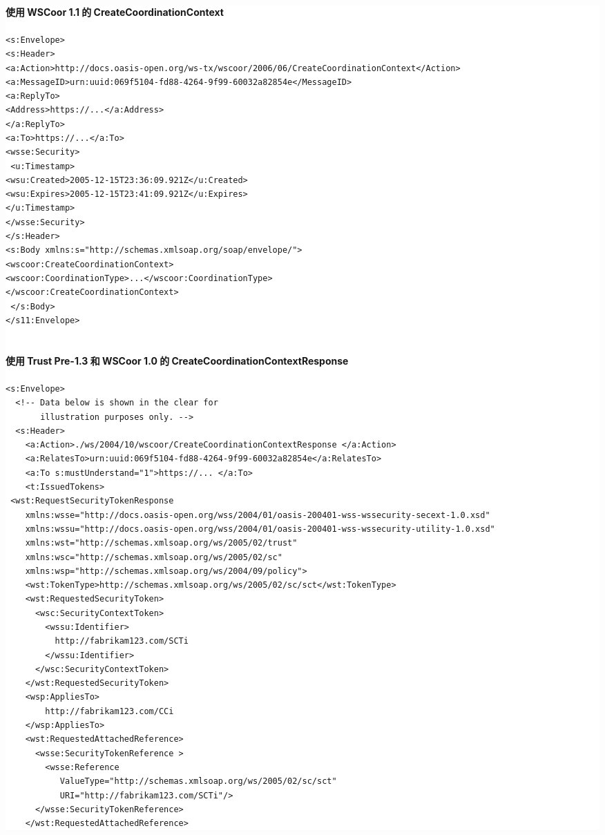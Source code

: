 #### 使用 WSCoor 1.1 的 CreateCoordinationContext  
  
```  
<s:Envelope>   
<s:Header>  
<a:Action>http://docs.oasis-open.org/ws-tx/wscoor/2006/06/CreateCoordinationContext</Action>  
<a:MessageID>urn:uuid:069f5104-fd88-4264-9f99-60032a82854e</MessageID>  
<a:ReplyTo>   
<Address>https://...</a:Address>   
</a:ReplyTo>   
<a:To>https://...</a:To>   
<wsse:Security>  
 <u:Timestamp>   
<wsu:Created>2005-12-15T23:36:09.921Z</u:Created>  
<wsu:Expires>2005-12-15T23:41:09.921Z</u:Expires>  
</u:Timestamp>   
</wsse:Security>   
</s:Header>   
<s:Body xmlns:s="http://schemas.xmlsoap.org/soap/envelope/">  
<wscoor:CreateCoordinationContext>  
<wscoor:CoordinationType>...</wscoor:CoordinationType>  
</wscoor:CreateCoordinationContext>  
 </s:Body>   
</s11:Envelope>  
  
```  
  
#### 使用 Trust Pre\-1.3 和 WSCoor 1.0 的 CreateCoordinationContextResponse  
  
```  
<s:Envelope>  
  <!-- Data below is shown in the clear for  
       illustration purposes only. -->  
  <s:Header>  
    <a:Action>./ws/2004/10/wscoor/CreateCoordinationContextResponse </a:Action>  
    <a:RelatesTo>urn:uuid:069f5104-fd88-4264-9f99-60032a82854e</a:RelatesTo>  
    <a:To s:mustUnderstand="1">https://... </a:To>  
    <t:IssuedTokens>  
 <wst:RequestSecurityTokenResponse     
    xmlns:wsse="http://docs.oasis-open.org/wss/2004/01/oasis-200401-wss-wssecurity-secext-1.0.xsd"  
    xmlns:wssu="http://docs.oasis-open.org/wss/2004/01/oasis-200401-wss-wssecurity-utility-1.0.xsd"   
    xmlns:wst="http://schemas.xmlsoap.org/ws/2005/02/trust"  
    xmlns:wsc="http://schemas.xmlsoap.org/ws/2005/02/sc"  
    xmlns:wsp="http://schemas.xmlsoap.org/ws/2004/09/policy">  
    <wst:TokenType>http://schemas.xmlsoap.org/ws/2005/02/sc/sct</wst:TokenType>  
    <wst:RequestedSecurityToken>  
      <wsc:SecurityContextToken>  
        <wssu:Identifier>  
          http://fabrikam123.com/SCTi  
        </wssu:Identifier>  
      </wsc:SecurityContextToken>   
    </wst:RequestedSecurityToken>  
    <wsp:AppliesTo>  
        http://fabrikam123.com/CCi  
    </wsp:AppliesTo>    
    <wst:RequestedAttachedReference>  
      <wsse:SecurityTokenReference >  
        <wsse:Reference   
           ValueType="http://schemas.xmlsoap.org/ws/2005/02/sc/sct"  
           URI="http://fabrikam123.com/SCTi"/>  
      </wsse:SecurityTokenReference>  
    </wst:RequestedAttachedReference>  
```